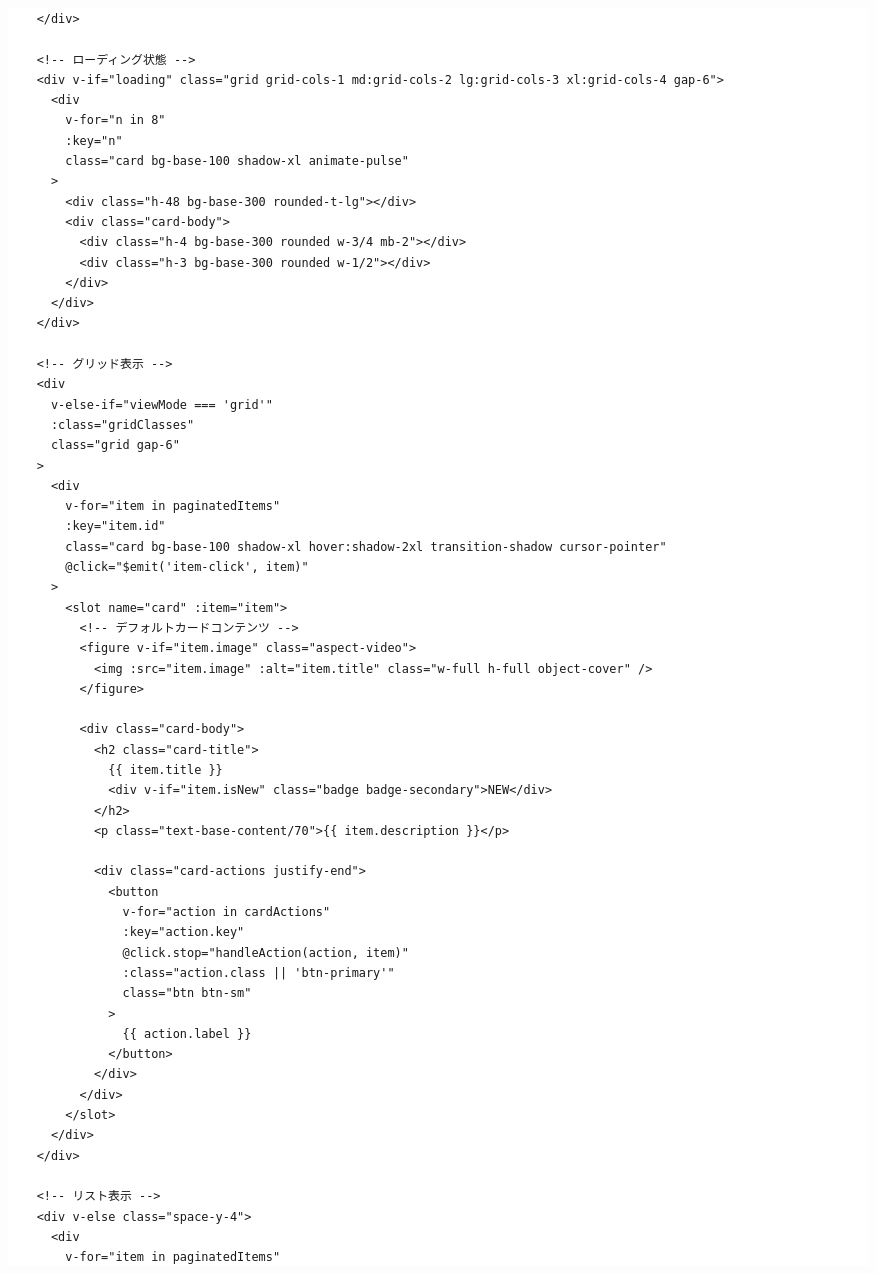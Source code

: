 ```vue
    </div>
    
    <!-- ローディング状態 -->
    <div v-if="loading" class="grid grid-cols-1 md:grid-cols-2 lg:grid-cols-3 xl:grid-cols-4 gap-6">
      <div
        v-for="n in 8"
        :key="n"
        class="card bg-base-100 shadow-xl animate-pulse"
      >
        <div class="h-48 bg-base-300 rounded-t-lg"></div>
        <div class="card-body">
          <div class="h-4 bg-base-300 rounded w-3/4 mb-2"></div>
          <div class="h-3 bg-base-300 rounded w-1/2"></div>
        </div>
      </div>
    </div>
    
    <!-- グリッド表示 -->
    <div
      v-else-if="viewMode === 'grid'"
      :class="gridClasses"
      class="grid gap-6"
    >
      <div
        v-for="item in paginatedItems"
        :key="item.id"
        class="card bg-base-100 shadow-xl hover:shadow-2xl transition-shadow cursor-pointer"
        @click="$emit('item-click', item)"
      >
        <slot name="card" :item="item">
          <!-- デフォルトカードコンテンツ -->
          <figure v-if="item.image" class="aspect-video">
            <img :src="item.image" :alt="item.title" class="w-full h-full object-cover" />
          </figure>
          
          <div class="card-body">
            <h2 class="card-title">
              {{ item.title }}
              <div v-if="item.isNew" class="badge badge-secondary">NEW</div>
            </h2>
            <p class="text-base-content/70">{{ item.description }}</p>
            
            <div class="card-actions justify-end">
              <button
                v-for="action in cardActions"
                :key="action.key"
                @click.stop="handleAction(action, item)"
                :class="action.class || 'btn-primary'"
                class="btn btn-sm"
              >
                {{ action.label }}
              </button>
            </div>
          </div>
        </slot>
      </div>
    </div>
    
    <!-- リスト表示 -->
    <div v-else class="space-y-4">
      <div
        v-for="item in paginatedItems"
```